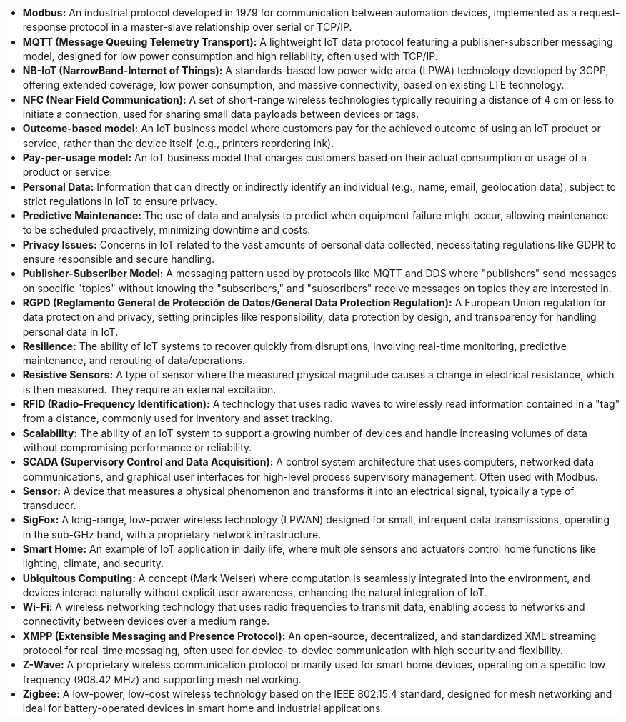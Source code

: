 - **Modbus:** An industrial protocol developed in 1979 for communication between automation devices, implemented as a request-response protocol in a master-slave relationship over serial or TCP/IP.
- **MQTT (Message Queuing Telemetry Transport):** A lightweight IoT data protocol featuring a publisher-subscriber messaging model, designed for low power consumption and high reliability, often used with TCP/IP.
- **NB-IoT (NarrowBand-Internet of Things):** A standards-based low power wide area (LPWA) technology developed by 3GPP, offering extended coverage, low power consumption, and massive connectivity, based on existing LTE technology.
- **NFC (Near Field Communication):** A set of short-range wireless technologies typically requiring a distance of 4 cm or less to initiate a connection, used for sharing small data payloads between devices or tags.
- **Outcome-based model:** An IoT business model where customers pay for the achieved outcome of using an IoT product or service, rather than the device itself (e.g., printers reordering ink).
- **Pay-per-usage model:** An IoT business model that charges customers based on their actual consumption or usage of a product or service.
- **Personal Data:** Information that can directly or indirectly identify an individual (e.g., name, email, geolocation data), subject to strict regulations in IoT to ensure privacy.
- **Predictive Maintenance:** The use of data and analysis to predict when equipment failure might occur, allowing maintenance to be scheduled proactively, minimizing downtime and costs.
- **Privacy Issues:** Concerns in IoT related to the vast amounts of personal data collected, necessitating regulations like GDPR to ensure responsible and secure handling.
- **Publisher-Subscriber Model:** A messaging pattern used by protocols like MQTT and DDS where "publishers" send messages on specific "topics" without knowing the "subscribers," and "subscribers" receive messages on topics they are interested in.
- **RGPD (Reglamento General de Protección de Datos/General Data Protection Regulation):** A European Union regulation for data protection and privacy, setting principles like responsibility, data protection by design, and transparency for handling personal data in IoT.
- **Resilience:** The ability of IoT systems to recover quickly from disruptions, involving real-time monitoring, predictive maintenance, and rerouting of data/operations.
- **Resistive Sensors:** A type of sensor where the measured physical magnitude causes a change in electrical resistance, which is then measured. They require an external excitation.
- **RFID (Radio-Frequency Identification):** A technology that uses radio waves to wirelessly read information contained in a "tag" from a distance, commonly used for inventory and asset tracking.
- **Scalability:** The ability of an IoT system to support a growing number of devices and handle increasing volumes of data without compromising performance or reliability.
- **SCADA (Supervisory Control and Data Acquisition):** A control system architecture that uses computers, networked data communications, and graphical user interfaces for high-level process supervisory management. Often used with Modbus.
- **Sensor:** A device that measures a physical phenomenon and transforms it into an electrical signal, typically a type of transducer.
- **SigFox:** A long-range, low-power wireless technology (LPWAN) designed for small, infrequent data transmissions, operating in the sub-GHz band, with a proprietary network infrastructure.
- **Smart Home:** An example of IoT application in daily life, where multiple sensors and actuators control home functions like lighting, climate, and security.
- **Ubiquitous Computing:** A concept (Mark Weiser) where computation is seamlessly integrated into the environment, and devices interact naturally without explicit user awareness, enhancing the natural integration of IoT.
- **Wi-Fi:** A wireless networking technology that uses radio frequencies to transmit data, enabling access to networks and connectivity between devices over a medium range.
- **XMPP (Extensible Messaging and Presence Protocol):** An open-source, decentralized, and standardized XML streaming protocol for real-time messaging, often used for device-to-device communication with high security and flexibility.
- **Z-Wave:** A proprietary wireless communication protocol primarily used for smart home devices, operating on a specific low frequency (908.42 MHz) and supporting mesh networking.
- **Zigbee:** A low-power, low-cost wireless technology based on the IEEE 802.15.4 standard, designed for mesh networking and ideal for battery-operated devices in smart home and industrial applications.